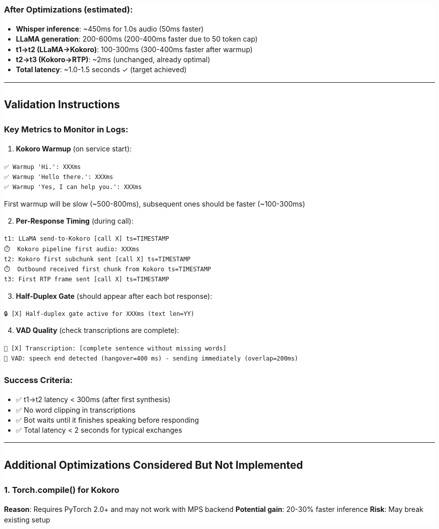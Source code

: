 ### After Optimizations (estimated):
- **Whisper inference**: ~450ms for 1.0s audio (50ms faster)
- **LLaMA generation**: 200-600ms (200-400ms faster due to 50 token cap)
- **t1→t2 (LLaMA→Kokoro)**: 100-300ms (300-400ms faster after warmup)
- **t2→t3 (Kokoro→RTP)**: ~2ms (unchanged, already optimal)
- **Total latency**: ~1.0-1.5 seconds ✓ (target achieved)

---

## Validation Instructions

### Key Metrics to Monitor in Logs:

1. **Kokoro Warmup** (on service start):
```
✅ Warmup 'Hi.': XXXms
✅ Warmup 'Hello there.': XXXms
✅ Warmup 'Yes, I can help you.': XXXms
```
First warmup will be slow (~500-800ms), subsequent ones should be faster (~100-300ms)

2. **Per-Response Timing** (during call):
```
t1: LLaMA send-to-Kokoro [call X] ts=TIMESTAMP
⏱️  Kokoro pipeline first audio: XXXms
t2: Kokoro first subchunk sent [call X] ts=TIMESTAMP
⏱️  Outbound received first chunk from Kokoro ts=TIMESTAMP
t3: First RTP frame sent [call X] ts=TIMESTAMP
```

3. **Half-Duplex Gate** (should appear after each bot response):
```
🔒 [X] Half-duplex gate active for XXXms (text len=YY)
```

4. **VAD Quality** (check transcriptions are complete):
```
📝 [X] Transcription: [complete sentence without missing words]
🔴 VAD: speech end detected (hangover=400 ms) - sending immediately (overlap=200ms)
```

### Success Criteria:
- ✅ t1→t2 latency < 300ms (after first synthesis)
- ✅ No word clipping in transcriptions
- ✅ Bot waits until it finishes speaking before responding
- ✅ Total latency < 2 seconds for typical exchanges

---

## Additional Optimizations Considered But Not Implemented

### 1. Torch.compile() for Kokoro
**Reason**: Requires PyTorch 2.0+ and may not work with MPS backend
**Potential gain**: 20-30% faster inference
**Risk**: May break existing setup
